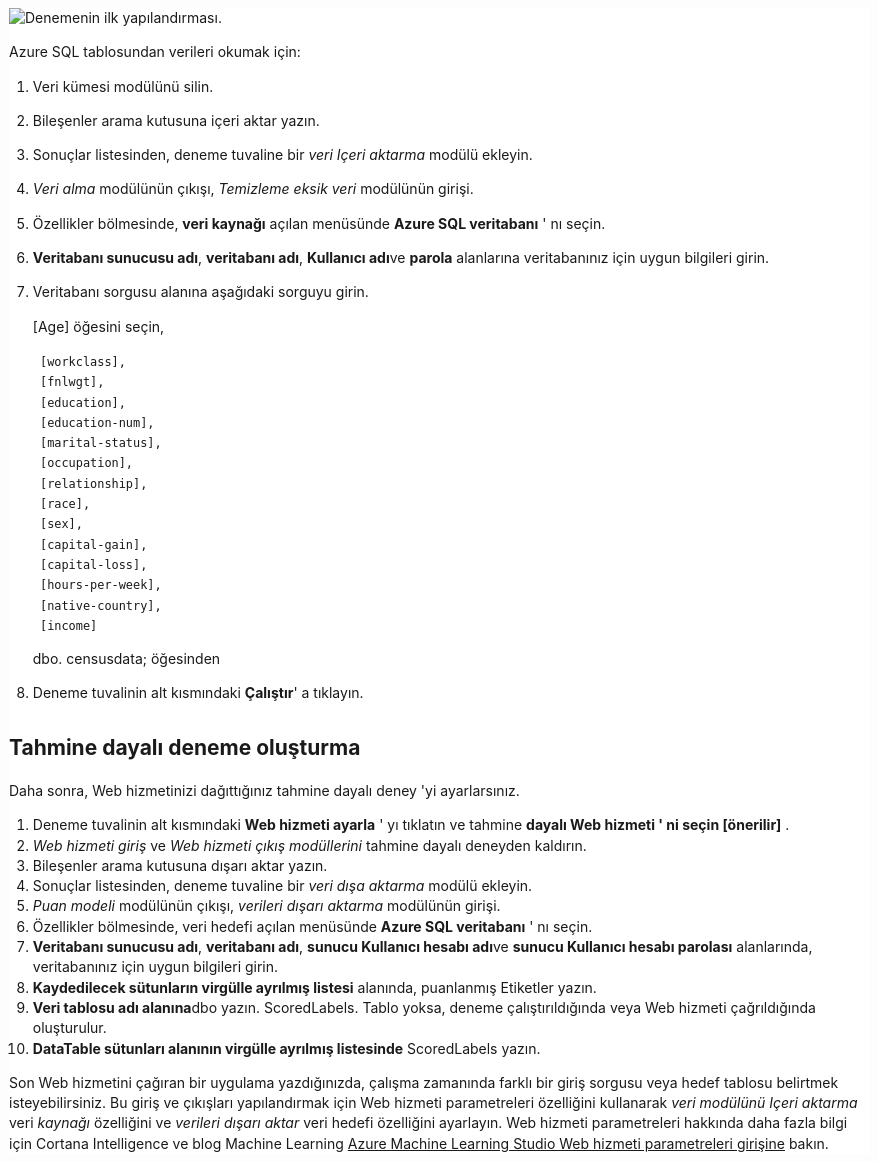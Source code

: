![Denemenin ilk yapılandırması.](./media/web-services-that-use-import-export-modules/initial-look-of-experiment.png)

Azure SQL tablosundan verileri okumak için:

1. Veri kümesi modülünü silin.
2. Bileşenler arama kutusuna içeri aktar yazın.
3. Sonuçlar listesinden, deneme tuvaline bir *veri Içeri aktarma* modülü ekleyin.
4. *Veri alma* modülünün çıkışı, *Temizleme eksik veri* modülünün girişi.
5. Özellikler bölmesinde, **veri kaynağı** açılan menüsünde **Azure SQL veritabanı** ' nı seçin.
6. **Veritabanı sunucusu adı**, **veritabanı adı**, **Kullanıcı adı**ve **parola** alanlarına veritabanınız için uygun bilgileri girin.
7. Veritabanı sorgusu alanına aşağıdaki sorguyu girin.

     [Age] öğesini seçin,

        [workclass],
        [fnlwgt],
        [education],
        [education-num],
        [marital-status],
        [occupation],
        [relationship],
        [race],
        [sex],
        [capital-gain],
        [capital-loss],
        [hours-per-week],
        [native-country],
        [income]
     dbo. censusdata; öğesinden
8. Deneme tuvalinin alt kısmındaki **Çalıştır**' a tıklayın.

## <a name="create-the-predictive-experiment"></a>Tahmine dayalı deneme oluşturma
Daha sonra, Web hizmetinizi dağıttığınız tahmine dayalı deney 'yi ayarlarsınız.

1. Deneme tuvalinin alt kısmındaki **Web hizmeti ayarla** ' yı tıklatın ve tahmine **dayalı Web hizmeti ' ni seçin [önerilir]** .
2. *Web hizmeti giriş* ve *Web hizmeti çıkış modüllerini* tahmine dayalı deneyden kaldırın.
3. Bileşenler arama kutusuna dışarı aktar yazın.
4. Sonuçlar listesinden, deneme tuvaline bir *veri dışa aktarma* modülü ekleyin.
5. *Puan modeli* modülünün çıkışı, *verileri dışarı aktarma* modülünün girişi.
6. Özellikler bölmesinde, veri hedefi açılan menüsünde **Azure SQL veritabanı** ' nı seçin.
7. **Veritabanı sunucusu adı**, **veritabanı adı**, **sunucu Kullanıcı hesabı adı**ve **sunucu Kullanıcı hesabı parolası** alanlarında, veritabanınız için uygun bilgileri girin.
8. **Kaydedilecek sütunların virgülle ayrılmış listesi** alanında, puanlanmış Etiketler yazın.
9. **Veri tablosu adı alanına**dbo yazın. ScoredLabels. Tablo yoksa, deneme çalıştırıldığında veya Web hizmeti çağrıldığında oluşturulur.
10. **DataTable sütunları alanının virgülle ayrılmış listesinde** ScoredLabels yazın.

Son Web hizmetini çağıran bir uygulama yazdığınızda, çalışma zamanında farklı bir giriş sorgusu veya hedef tablosu belirtmek isteyebilirsiniz. Bu giriş ve çıkışları yapılandırmak için Web hizmeti parametreleri özelliğini kullanarak *veri modülünü Içeri aktarma* veri *kaynağı* özelliğini ve *verileri dışarı aktar* veri hedefi özelliğini ayarlayın.  Web hizmeti parametreleri hakkında daha fazla bilgi için Cortana Intelligence ve blog Machine Learning [Azure Machine Learning Studio Web hizmeti parametreleri girişine](https://blogs.technet.microsoft.com/machinelearning/2014/11/25/azureml-web-service-parameters/) bakın.
